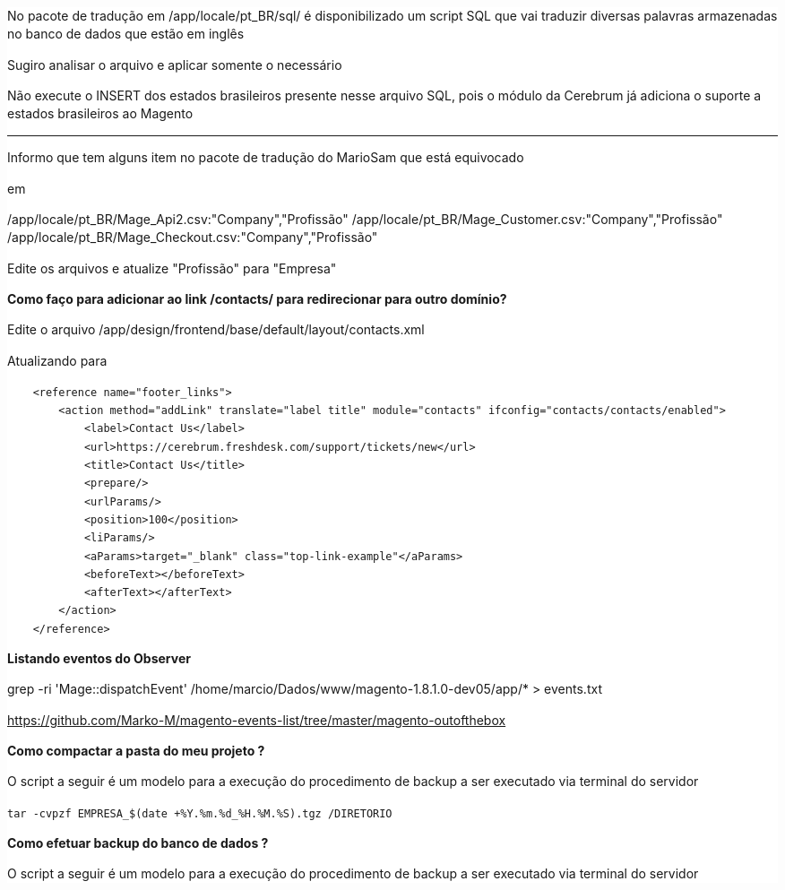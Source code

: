 No pacote de tradução em /app/locale/pt_BR/sql/ é disponibilizado um script SQL que vai traduzir diversas palavras armazenadas no banco de dados que estão em inglês

Sugiro analisar o arquivo e aplicar somente o necessário

Não execute o INSERT dos estados brasileiros presente nesse arquivo SQL, pois o módulo da Cerebrum já adiciona o suporte a estados brasileiros ao Magento

---

Informo que tem alguns item no pacote de tradução do MarioSam que está equivocado

em 

/app/locale/pt_BR/Mage_Api2.csv:"Company","Profissão"
/app/locale/pt_BR/Mage_Customer.csv:"Company","Profissão"
/app/locale/pt_BR/Mage_Checkout.csv:"Company","Profissão"

Edite os arquivos e atualize "Profissão" para "Empresa"

**Como faço para adicionar ao link /contacts/ para redirecionar para outro domínio?**

Edite o arquivo /app/design/frontend/base/default/layout/contacts.xml

Atualizando para

        <reference name="footer_links">
            <action method="addLink" translate="label title" module="contacts" ifconfig="contacts/contacts/enabled">
				<label>Contact Us</label>
				<url>https://cerebrum.freshdesk.com/support/tickets/new</url> 
				<title>Contact Us</title>
				<prepare/>
				<urlParams/> 
				<position>100</position>
				<liParams/>
				<aParams>target="_blank" class="top-link-example"</aParams>
				<beforeText></beforeText>
				<afterText></afterText>
			</action>
        </reference>

**Listando eventos do Observer**

grep -ri 'Mage::dispatchEvent' /home/marcio/Dados/www/magento-1.8.1.0-dev05/app/* > events.txt

https://github.com/Marko-M/magento-events-list/tree/master/magento-outofthebox

**Como compactar a pasta do meu projeto ?**

O script a seguir é um modelo para a execução do procedimento de backup a ser executado via terminal do servidor

	tar -cvpzf EMPRESA_$(date +%Y.%m.%d_%H.%M.%S).tgz /DIRETORIO

**Como efetuar backup do banco de dados ?**

O script a seguir é um modelo para a execução do procedimento de backup a ser executado via terminal do servidor
